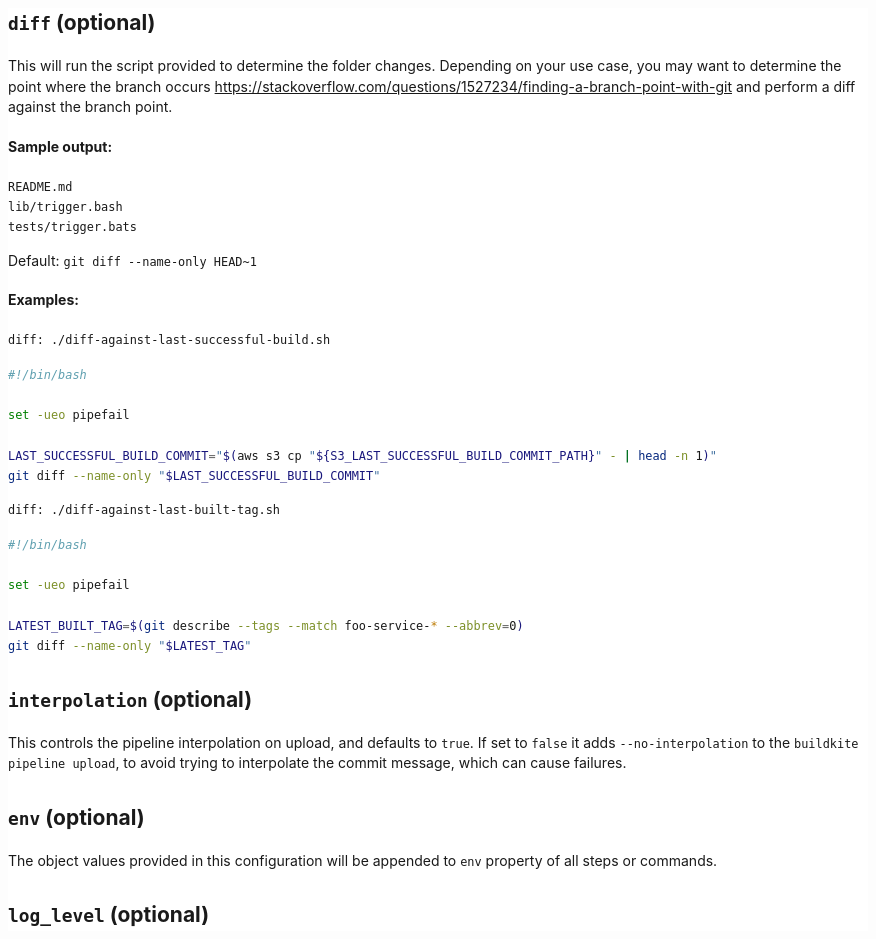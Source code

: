 ## `diff` (optional)

This will run the script provided to determine the folder changes.
Depending on your use case, you may want to determine the point where the branch occurs
https://stackoverflow.com/questions/1527234/finding-a-branch-point-with-git and perform a diff against the branch point.

#### Sample output:
```
README.md
lib/trigger.bash
tests/trigger.bats
```

Default: `git diff --name-only HEAD~1`

#### Examples:

`diff: ./diff-against-last-successful-build.sh`

```bash
#!/bin/bash

set -ueo pipefail

LAST_SUCCESSFUL_BUILD_COMMIT="$(aws s3 cp "${S3_LAST_SUCCESSFUL_BUILD_COMMIT_PATH}" - | head -n 1)"
git diff --name-only "$LAST_SUCCESSFUL_BUILD_COMMIT"
```

`diff: ./diff-against-last-built-tag.sh`

```bash
#!/bin/bash

set -ueo pipefail

LATEST_BUILT_TAG=$(git describe --tags --match foo-service-* --abbrev=0)
git diff --name-only "$LATEST_TAG"
```

## `interpolation` (optional)

This controls the pipeline interpolation on upload, and defaults to `true`.
If set to `false` it adds `--no-interpolation` to the `buildkite pipeline upload`,
to avoid trying to interpolate the commit message, which can cause failures.

## `env` (optional)

The object values provided in this configuration will be appended to `env` property of all steps or commands.

## `log_level` (optional)
